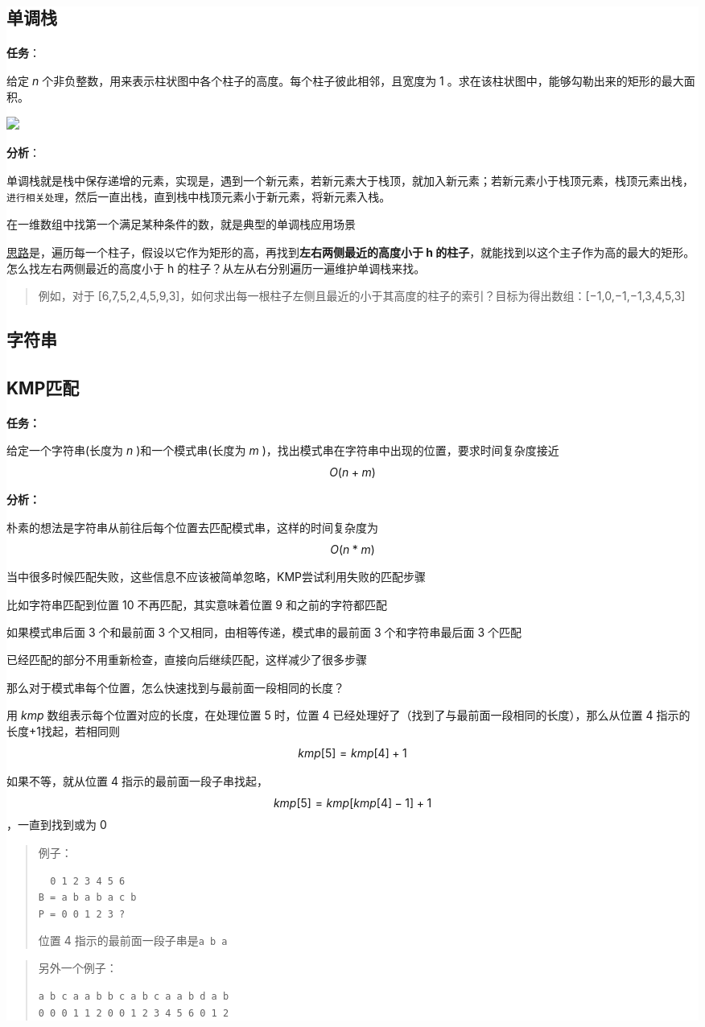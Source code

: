 ## 单调栈

**任务**：

给定 *n* 个非负整数，用来表示柱状图中各个柱子的高度。每个柱子彼此相邻，且宽度为 1 。求在该柱状图中，能够勾勒出来的矩形的最大面积。

![](./pic/maxsq.png)

**分析**：

单调栈就是栈中保存递增的元素，实现是，遇到一个新元素，若新元素大于栈顶，就加入新元素；若新元素小于栈顶元素，栈顶元素出栈，`进行相关处理`，然后一直出栈，直到栈中栈顶元素小于新元素，将新元素入栈。

在一维数组中找第一个满足某种条件的数，就是典型的单调栈应用场景

[思路](https://leetcode.cn/problems/largest-rectangle-in-histogram/description/?envType=study-plan-v2&envId=top-100-liked)是，遍历每一个柱子，假设以它作为矩形的高，再找到**左右两侧最近的高度小于 h 的柱子**，就能找到以这个主子作为高的最大的矩形。怎么找左右两侧最近的高度小于 h 的柱子？从左从右分别遍历一遍维护单调栈来找。

> 例如，对于 [6,7,5,2,4,5,9,3]，如何求出每一根柱子左侧且最近的小于其高度的柱子的索引？目标为得出数组：[−1,0,−1,−1,3,4,5,3]

## 字符串

## KMP匹配

**任务：**

给定一个字符串(长度为 $n$ )和一个模式串(长度为 $m$ )，找出模式串在字符串中出现的位置，要求时间复杂度接近 $$O(n+m)$$

**分析：**

朴素的想法是字符串从前往后每个位置去匹配模式串，这样的时间复杂度为$$O(n*m)$$

当中很多时候匹配失败，这些信息不应该被简单忽略，KMP尝试利用失败的匹配步骤

比如字符串匹配到位置 10 不再匹配，其实意味着位置 9 和之前的字符都匹配

如果模式串后面 3 个和最前面 3 个又相同，由相等传递，模式串的最前面 3 个和字符串最后面 3 个匹配

已经匹配的部分不用重新检查，直接向后继续匹配，这样减少了很多步骤

那么对于模式串每个位置，怎么快速找到与最前面一段相同的长度？

用 $kmp$ 数组表示每个位置对应的长度，在处理位置 $5$ 时，位置 $4$ 已经处理好了（找到了与最前面一段相同的长度），那么从位置 $4$ 指示的长度+1找起，若相同则 $$kmp[5]=kmp[4]+1$$ 

如果不等，就从位置 $4$ 指示的最前面一段子串找起，$$kmp[5]=kmp[kmp[4]-1]+1$$ ，一直到找到或为 0 

> 例子：
>
> ```
> 	0 1 2 3 4 5 6
> B = a b a b a c b
> P = 0 0 1 2 3 ?
> ```
>
> 位置 $4$ 指示的最前面一段子串是`a b a`

>   另外一个例子：
>
>   ```
>   a b c a a b b c a b c a a b d a b
>   0 0 0 1 1 2 0 0 1 2 3 4 5 6 0 1 2
>   ```
